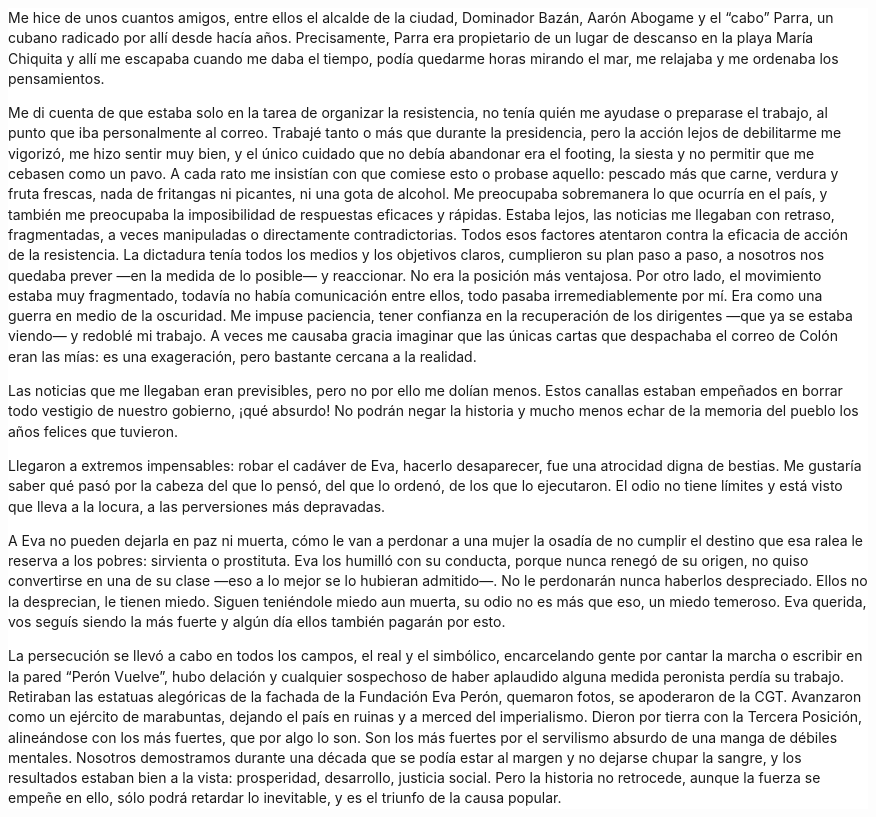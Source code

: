 Me hice de unos cuantos amigos, entre ellos el alcalde de la ciudad, Dominador Bazán, Aarón
Abogame y el “cabo” Parra, un cubano radicado por allí desde hacía años. Precisamente, Parra era
propietario de un lugar de descanso en la playa María Chiquita y allí me escapaba cuando me daba
el tiempo, podía quedarme horas mirando el mar, me relajaba y me ordenaba los pensamientos.

Me di cuenta de que estaba solo en la tarea de organizar la resistencia, no tenía quién me
ayudase o preparase el trabajo, al punto que iba personalmente al correo. Trabajé tanto o más que
durante la presidencia, pero la acción lejos de debilitarme me vigorizó, me hizo sentir muy bien, y
el único cuidado que no debía abandonar era el footing, la siesta y no permitir que me cebasen
como un pavo. A cada rato me insistían con que comiese esto o probase aquello: pescado más que
carne, verdura y fruta frescas, nada de fritangas ni picantes, ni una gota de alcohol.
Me preocupaba sobremanera lo que ocurría en el país, y también me preocupaba la
imposibilidad de respuestas eficaces y rápidas. Estaba lejos, las noticias me llegaban con retraso,
fragmentadas, a veces manipuladas o directamente contradictorias. Todos esos factores atentaron
contra la eficacia de acción de la resistencia. La dictadura tenía todos los medios y los objetivos
claros, cumplieron su plan paso a paso, a nosotros nos quedaba prever —en la medida de lo
posible— y reaccionar. No era la posición más ventajosa. Por otro lado, el movimiento estaba muy
fragmentado, todavía no había comunicación entre ellos, todo pasaba irremediablemente por mí.
Era como una guerra en medio de la oscuridad. Me impuse paciencia, tener confianza en la
recuperación de los dirigentes —que ya se estaba viendo— y redoblé mi trabajo. A veces me
causaba gracia imaginar que las únicas cartas que despachaba el correo de Colón eran las mías: es
una exageración, pero bastante cercana a la realidad.

Las noticias que me llegaban eran previsibles, pero no por ello me dolían menos. Estos canallas
estaban empeñados en borrar todo vestigio de nuestro gobierno, ¡qué absurdo! No podrán negar la
historia y mucho menos echar de la memoria del pueblo los años felices que tuvieron.

Llegaron a extremos impensables: robar el cadáver de Eva, hacerlo desaparecer, fue una
atrocidad digna de bestias. Me gustaría saber qué pasó por la cabeza del que lo pensó, del que lo
ordenó, de los que lo ejecutaron. El odio no tiene límites y está visto que lleva a la locura, a las
perversiones más depravadas.

A Eva no pueden dejarla en paz ni muerta, cómo le van a perdonar a una mujer la osadía de no
cumplir el destino que esa ralea le reserva a los pobres: sirvienta o prostituta. Eva los humilló con
su conducta, porque nunca renegó de su origen, no quiso convertirse en una de su clase —eso a lo
mejor se lo hubieran admitido—. No le perdonarán nunca haberlos despreciado. Ellos no la
desprecian, le tienen miedo. Siguen teniéndole miedo aun muerta, su odio no es más que eso, un
miedo temeroso. Eva querida, vos seguís siendo la más fuerte y algún día ellos también pagarán
por esto.

La persecución se llevó a cabo en todos los campos, el real y el simbólico, encarcelando gente
por cantar la marcha o escribir en la pared “Perón Vuelve”, hubo delación y cualquier sospechoso
de haber aplaudido alguna medida peronista perdía su trabajo. Retiraban las estatuas alegóricas de
la fachada de la Fundación Eva Perón, quemaron fotos, se apoderaron de la CGT. Avanzaron como
un ejército de marabuntas, dejando el país en ruinas y a merced del imperialismo. Dieron por
tierra con la Tercera Posición, alineándose con los más fuertes, que por algo lo son. Son los más
fuertes por el servilismo absurdo de una manga de débiles mentales. Nosotros demostramos
durante una década que se podía estar al margen y no dejarse chupar la sangre, y los resultados
estaban bien a la vista: prosperidad, desarrollo, justicia social. Pero la historia no retrocede,
aunque la fuerza se empeñe en ello, sólo podrá retardar lo inevitable, y es el triunfo de la causa
popular.
